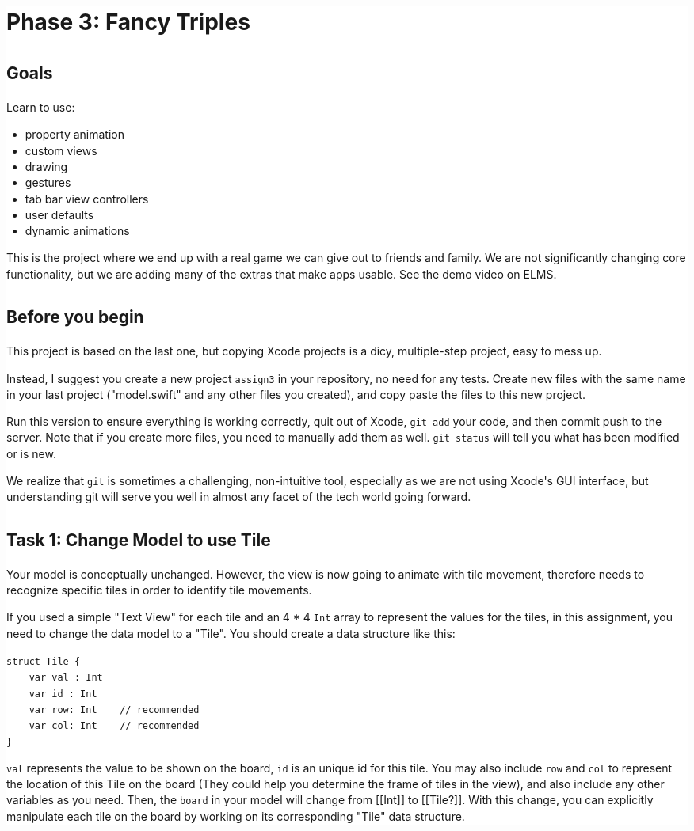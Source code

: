 # Phase 3: Fancy Triples

## Goals
Learn to use:
 * property animation
 * custom views
 * drawing
 * gestures
 * tab bar view controllers
 * user defaults
 * dynamic animations

This is the project where we end up with a real game we can give out
to friends and family. We are not significantly changing core
functionality, but we are adding many of the extras that make apps usable.
See the demo video on ELMS.

## Before you begin

This project is based on the last one, but copying Xcode projects is a
dicy, multiple-step project, easy to mess up.

Instead, I suggest you create a new project `assign3` in your repository,
no need for any tests. Create new files with the same name in your last project ("model.swift" and any other files you created), and copy paste the files to this new project.

Run this version to ensure everything is working correctly, quit out of Xcode,
`git add` your code, and then commit push to the server. Note that if you
create more files, you need to manually add them as well. `git status` will
tell you what has been modified or is new.

We realize that `git` is sometimes a challenging, non-intuitive tool,
especially as we are not using Xcode's GUI interface, but understanding git
will serve you well in almost any facet of the tech world going forward.

## Task 1: Change Model to use Tile
Your model is conceptually unchanged. However, the view is now going to animate with tile movement, therefore needs to recognize specific tiles in order to identify tile movements.

If you used a simple "Text View" for each tile and an 4 * 4 `Int` array to represent the values for the tiles, in this assignment, you need to change the data model to a "Tile". You should create a data structure like this:
```
struct Tile {
    var val : Int
    var id : Int
    var row: Int    // recommended
    var col: Int    // recommended
}

```
`val` represents the value to be shown on the board, `id` is an unique id for this tile. You may also include `row` and `col` to represent the location of this Tile on the board (They could help you determine the frame of tiles in the view), and also include any other variables as you need. Then, the `board` in your model will change from [[Int]] to [[Tile?]]. With this change, you can explicitly manipulate each tile on the board by working on its corresponding "Tile" data structure.
